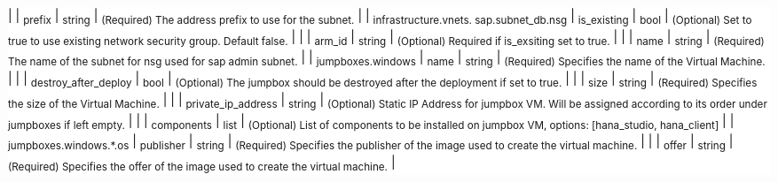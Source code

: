 | <sub></sub>                                                     | <sub>prefix</sub>                             | <sub>string</sub> | <sub>(Required) The address prefix to use for the   subnet.</sub>                                                                                                                                                                                                                                                                                                                                                      |
| <sub>infrastructure.vnets.     sap.subnet_db.nsg</sub>          | <sub>is_existing</sub>                        | <sub>bool</sub>   | <sub>(Optional) Set to true to use existing network security group.   Default false.</sub>                                                                                                                                                                                                                                                                                                                             |
| <sub></sub>                                                     | <sub>arm_id</sub>                             | <sub>string</sub> | <sub>(Optional) Required if is_exsiting set to true.</sub>                                                                                                                                                                                                                                                                                                                                                             |
| <sub></sub>                                                     | <sub>name</sub>                               | <sub>string</sub> | <sub>(Required) The name of the subnet for nsg used for sap admin   subnet.</sub>                                                                                                                                                                                                                                                                                                                                      |
| <sub>jumpboxes.windows</sub>                                    | <sub>name</sub>                               | <sub>string</sub> | <sub>(Required) Specifies the name of the Virtual   Machine.</sub>                                                                                                                                                                                                                                                                                                                                                     |
| <sub></sub>                                                     | <sub>destroy_after_deploy</sub>               | <sub>bool</sub>   | <sub>(Optional) The jumpbox should be destroyed after the   deployment if set to true.</sub>                                                                                                                                                                                                                                                                                                                           |
| <sub></sub>                                                     | <sub>size</sub>                               | <sub>string</sub> | <sub>(Required) Specifies the size of the Virtual   Machine.</sub>                                                                                                                                                                                                                                                                                                                                                     |
| <sub></sub>                                                     | <sub>private_ip_address</sub>                 | <sub>string</sub> | <sub>(Optional) Static IP Address for jumpbox VM. Will be assigned   according to its order under jumpboxes if left empty.</sub>                                                                                                                                                                                                                                                                                       |
| <sub></sub>                                                     | <sub>components</sub>                         | <sub>list</sub>   | <sub>(Optional) List of components to be installed on jumpbox VM,   options: [hana_studio, hana_client]</sub>                                                                                                                                                                                                                                                                                                          |
| <sub>jumpboxes.windows.*.os</sub>                               | <sub>publisher</sub>                          | <sub>string</sub> | <sub>(Required) Specifies the publisher of the image used to create   the virtual machine.</sub>                                                                                                                                                                                                                                                                                                                       |
| <sub></sub>                                                     | <sub>offer</sub>                              | <sub>string</sub> | <sub>(Required) Specifies the offer of the image used to create the   virtual machine.</sub>                                                                                                                                                                                                                                                                      |